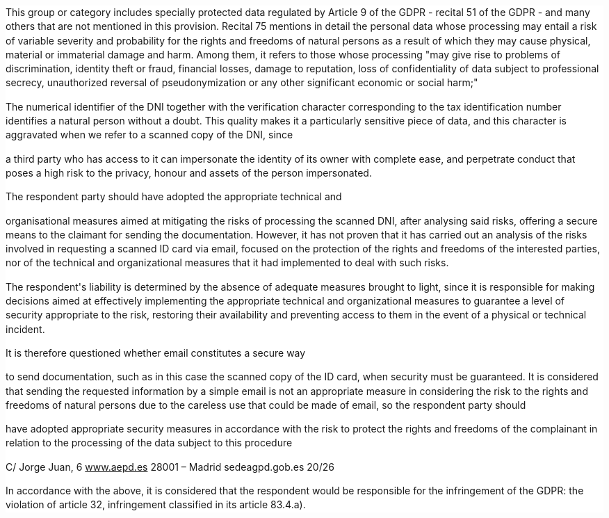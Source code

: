 This group or category includes specially protected data regulated by Article 9 of the GDPR - recital 51 of the GDPR - and many others that are not mentioned in this provision. Recital 75 mentions in detail the personal data whose processing may entail a risk of variable severity and probability for the rights and freedoms of natural persons as a result of which they may cause physical, material or immaterial damage and harm. Among them, it refers to those whose processing "may give rise to problems of discrimination,
identity theft or fraud, financial losses, damage to reputation,
loss of confidentiality of data subject to professional secrecy, unauthorized reversal of pseudonymization or any other significant economic or social
harm;"

The numerical identifier of the DNI together with the verification character
corresponding to the tax identification number identifies a natural person
without a doubt. This quality makes it a particularly sensitive piece of data, and
this character is aggravated when we refer to a scanned copy of the DNI, since

a third party who has access to it can impersonate the identity of its owner with
complete ease, and perpetrate conduct that poses a high risk to the privacy,
honour and assets of the person impersonated.

The respondent party should have adopted the appropriate technical and

organisational measures aimed at mitigating the risks of processing the scanned DNI,
after analysing said risks, offering a secure means to the claimant
for sending the documentation. However, it has not proven that it has carried out
an analysis of the risks involved in requesting a scanned ID card via
email, focused on the protection of the rights and freedoms of the
interested parties, nor of the technical and organizational measures that it had implemented
to deal with such risks.

The respondent's liability is determined by the absence of
adequate measures brought to light, since it is responsible for making
decisions aimed at effectively implementing the appropriate technical and
organizational measures to guarantee a level of security appropriate to the risk,
restoring their availability and preventing access to them in the event of a
physical or technical incident.

It is therefore questioned whether email constitutes a secure way

to send documentation, such as in this case the scanned copy of the ID card,
when security must be guaranteed. It is considered that sending the requested information
by a simple email is not an appropriate measure in
considering the risk to the rights and freedoms of natural persons due to the careless use that
could be made of email, so the respondent party should

have adopted appropriate security measures in accordance with the risk to protect
the rights and freedoms of the complainant in relation to the processing of the
data subject to this procedure

C/ Jorge Juan, 6 www.aepd.es
28001 – Madrid sedeagpd.gob.es 20/26

In accordance with the above, it is considered that the respondent would be
responsible for the infringement of the GDPR: the violation of article 32, infringement
classified in its article 83.4.a).
